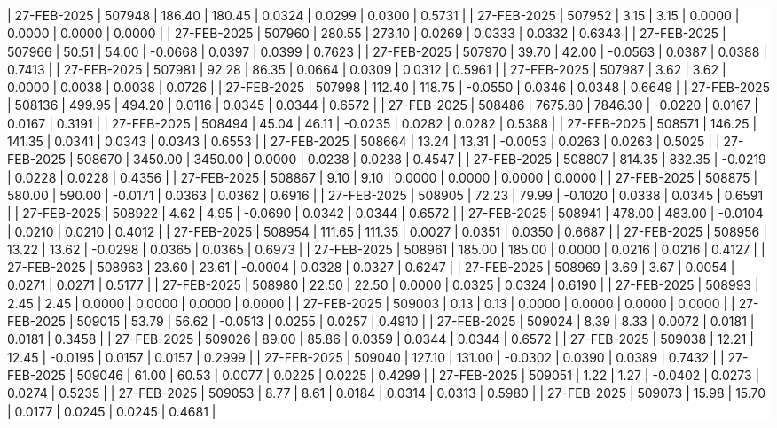 | 27-FEB-2025 | 507948 | 186.40 | 180.45 | 0.0324 | 0.0299 | 0.0300 | 0.5731 |
| 27-FEB-2025 | 507952 | 3.15 | 3.15 | 0.0000 | 0.0000 | 0.0000 | 0.0000 |
| 27-FEB-2025 | 507960 | 280.55 | 273.10 | 0.0269 | 0.0333 | 0.0332 | 0.6343 |
| 27-FEB-2025 | 507966 | 50.51 | 54.00 | -0.0668 | 0.0397 | 0.0399 | 0.7623 |
| 27-FEB-2025 | 507970 | 39.70 | 42.00 | -0.0563 | 0.0387 | 0.0388 | 0.7413 |
| 27-FEB-2025 | 507981 | 92.28 | 86.35 | 0.0664 | 0.0309 | 0.0312 | 0.5961 |
| 27-FEB-2025 | 507987 | 3.62 | 3.62 | 0.0000 | 0.0038 | 0.0038 | 0.0726 |
| 27-FEB-2025 | 507998 | 112.40 | 118.75 | -0.0550 | 0.0346 | 0.0348 | 0.6649 |
| 27-FEB-2025 | 508136 | 499.95 | 494.20 | 0.0116 | 0.0345 | 0.0344 | 0.6572 |
| 27-FEB-2025 | 508486 | 7675.80 | 7846.30 | -0.0220 | 0.0167 | 0.0167 | 0.3191 |
| 27-FEB-2025 | 508494 | 45.04 | 46.11 | -0.0235 | 0.0282 | 0.0282 | 0.5388 |
| 27-FEB-2025 | 508571 | 146.25 | 141.35 | 0.0341 | 0.0343 | 0.0343 | 0.6553 |
| 27-FEB-2025 | 508664 | 13.24 | 13.31 | -0.0053 | 0.0263 | 0.0263 | 0.5025 |
| 27-FEB-2025 | 508670 | 3450.00 | 3450.00 | 0.0000 | 0.0238 | 0.0238 | 0.4547 |
| 27-FEB-2025 | 508807 | 814.35 | 832.35 | -0.0219 | 0.0228 | 0.0228 | 0.4356 |
| 27-FEB-2025 | 508867 | 9.10 | 9.10 | 0.0000 | 0.0000 | 0.0000 | 0.0000 |
| 27-FEB-2025 | 508875 | 580.00 | 590.00 | -0.0171 | 0.0363 | 0.0362 | 0.6916 |
| 27-FEB-2025 | 508905 | 72.23 | 79.99 | -0.1020 | 0.0338 | 0.0345 | 0.6591 |
| 27-FEB-2025 | 508922 | 4.62 | 4.95 | -0.0690 | 0.0342 | 0.0344 | 0.6572 |
| 27-FEB-2025 | 508941 | 478.00 | 483.00 | -0.0104 | 0.0210 | 0.0210 | 0.4012 |
| 27-FEB-2025 | 508954 | 111.65 | 111.35 | 0.0027 | 0.0351 | 0.0350 | 0.6687 |
| 27-FEB-2025 | 508956 | 13.22 | 13.62 | -0.0298 | 0.0365 | 0.0365 | 0.6973 |
| 27-FEB-2025 | 508961 | 185.00 | 185.00 | 0.0000 | 0.0216 | 0.0216 | 0.4127 |
| 27-FEB-2025 | 508963 | 23.60 | 23.61 | -0.0004 | 0.0328 | 0.0327 | 0.6247 |
| 27-FEB-2025 | 508969 | 3.69 | 3.67 | 0.0054 | 0.0271 | 0.0271 | 0.5177 |
| 27-FEB-2025 | 508980 | 22.50 | 22.50 | 0.0000 | 0.0325 | 0.0324 | 0.6190 |
| 27-FEB-2025 | 508993 | 2.45 | 2.45 | 0.0000 | 0.0000 | 0.0000 | 0.0000 |
| 27-FEB-2025 | 509003 | 0.13 | 0.13 | 0.0000 | 0.0000 | 0.0000 | 0.0000 |
| 27-FEB-2025 | 509015 | 53.79 | 56.62 | -0.0513 | 0.0255 | 0.0257 | 0.4910 |
| 27-FEB-2025 | 509024 | 8.39 | 8.33 | 0.0072 | 0.0181 | 0.0181 | 0.3458 |
| 27-FEB-2025 | 509026 | 89.00 | 85.86 | 0.0359 | 0.0344 | 0.0344 | 0.6572 |
| 27-FEB-2025 | 509038 | 12.21 | 12.45 | -0.0195 | 0.0157 | 0.0157 | 0.2999 |
| 27-FEB-2025 | 509040 | 127.10 | 131.00 | -0.0302 | 0.0390 | 0.0389 | 0.7432 |
| 27-FEB-2025 | 509046 | 61.00 | 60.53 | 0.0077 | 0.0225 | 0.0225 | 0.4299 |
| 27-FEB-2025 | 509051 | 1.22 | 1.27 | -0.0402 | 0.0273 | 0.0274 | 0.5235 |
| 27-FEB-2025 | 509053 | 8.77 | 8.61 | 0.0184 | 0.0314 | 0.0313 | 0.5980 |
| 27-FEB-2025 | 509073 | 15.98 | 15.70 | 0.0177 | 0.0245 | 0.0245 | 0.4681 |